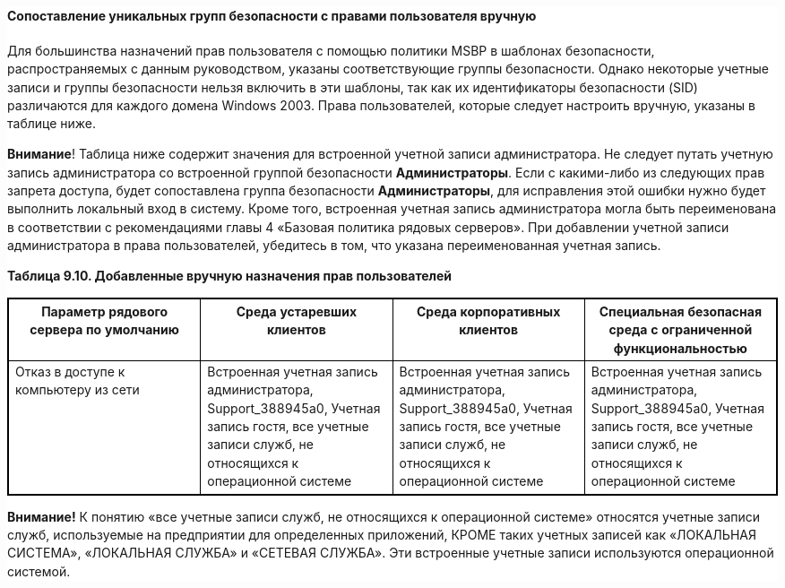 #### Сопоставление уникальных групп безопасности с правами пользователя вручную

Для большинства назначений прав пользователя с помощью политики MSBP в шаблонах безопасности, распространяемых с данным руководством, указаны соответствующие группы безопасности. Однако некоторые учетные записи и группы безопасности нельзя включить в эти шаблоны, так как их идентификаторы безопасности (SID) различаются для каждого домена Windows 2003. Права пользователей, которые следует настроить вручную, указаны в таблице ниже.

**Внимание**! Таблица ниже содержит значения для встроенной учетной записи администратора. Не следует путать учетную запись администратора со встроенной группой безопасности **Администраторы**. Если с какими-либо из следующих прав запрета доступа, будет сопоставлена группа безопасности **Администраторы**, для исправления этой ошибки нужно будет выполнить локальный вход в систему. Кроме того, встроенная учетная запись администратора могла быть переименована в соответствии с рекомендациями главы 4 «Базовая политика рядовых серверов». При добавлении учетной записи администратора в права пользователей, убедитесь в том, что указана переименованная учетная запись.

**Таблица 9.10. Добавленные вручную назначения прав пользователей**

 
<table style="border:1px solid black;">
<colgroup>
<col width="25%" />
<col width="25%" />
<col width="25%" />
<col width="25%" />
</colgroup>
<thead>
<tr class="header">
<th style="border:1px solid black;" >Параметр рядового сервера по умолчанию</th>
<th style="border:1px solid black;" >Среда устаревших клиентов</th>
<th style="border:1px solid black;" >Среда корпоративных клиентов</th>
<th style="border:1px solid black;" >Специальная безопасная среда с ограниченной функциональностью</th>
</tr>
</thead>
<tbody>
<tr class="odd">
<td style="border:1px solid black;">Отказ в доступе к компьютеру из сети</td>
<td style="border:1px solid black;">Встроенная учетная запись администратора, Support_388945a0,
Учетная запись гостя, все учетные записи служб, не относящихся к операционной системе</td>
<td style="border:1px solid black;">Встроенная учетная запись администратора, Support_388945a0,
Учетная запись гостя, все учетные записи служб, не относящихся к операционной системе</td>
<td style="border:1px solid black;">Встроенная учетная запись администратора, Support_388945a0,
Учетная запись гостя, все учетные записи служб, не относящихся к операционной системе</td>
</tr>
</tbody>
</table>
 

**Внимание!** К понятию «все учетные записи служб, не относящихся к операционной системе» относятся учетные записи служб, используемые на предприятии для определенных приложений, КРОМЕ таких учетных записей как «ЛОКАЛЬНАЯ СИСТЕМА», «ЛОКАЛЬНАЯ СЛУЖБА» и «СЕТЕВАЯ СЛУЖБА». Эти встроенные учетные записи используются операционной системой.

